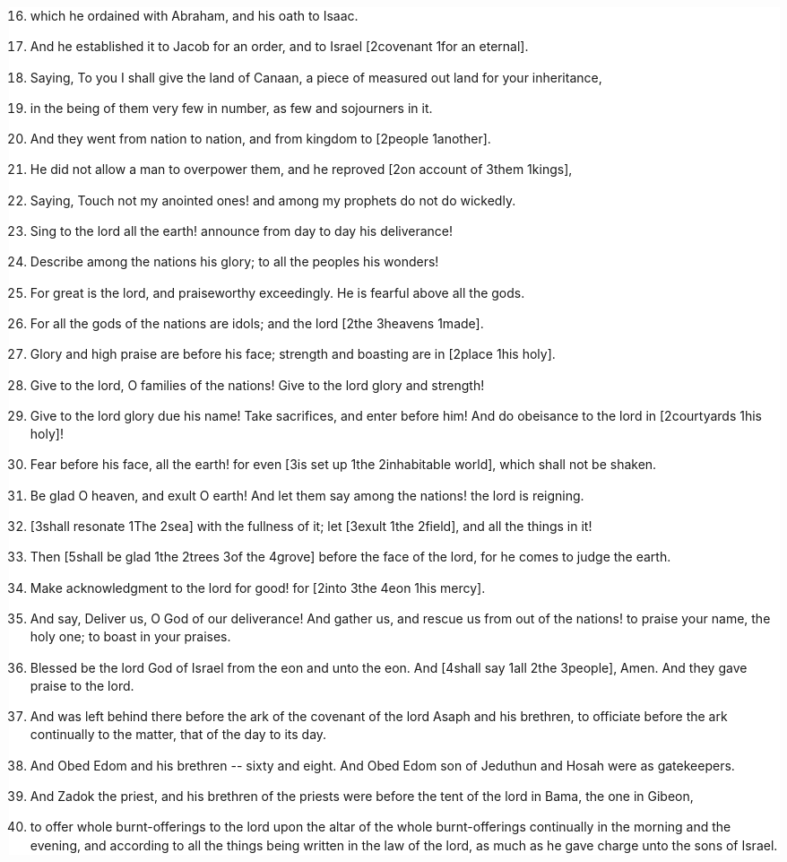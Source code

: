 16. which he ordained  with Abraham, and  his oath  to Isaac.

17. And he established it to Jacob for an order, and to Israel [2covenant 1for an eternal].

18. Saying, To you I shall give the land of Canaan, a piece of measured out land for your inheritance,

19. in the being of them very few in number, as few and sojourners in it.

20. And they went from nation to nation, and from kingdom to [2people 1another].

21. He did not allow a man  to overpower them, and he reproved [2on account of 3them 1kings],

22. Saying, Touch not  my anointed ones! and among  my prophets do not do wickedly.

23. Sing to the lord all the earth! announce from day to day his deliverance!

24. Describe among the nations  his glory; to all the peoples  his wonders!

25. For great is the lord, and praiseworthy exceedingly. He is fearful above all the gods.

26. For all the gods of the nations are idols; and the lord [2the 3heavens 1made].

27. Glory and high praise are before his face; strength and boasting are in [2place 1his holy].

28. Give to the lord, O families of the nations! Give to the lord glory and strength!

29. Give to the lord glory due his name! Take sacrifices, and enter before him! And do obeisance to the lord in [2courtyards 1his holy]!

30. Fear before his face, all the earth! for even [3is set up 1the 2inhabitable world], which shall not be shaken.

31. Be glad  O heaven, and exult  O earth! And let them say among the nations! the lord is reigning.

32. [3shall resonate 1The 2sea] with the fullness of it; let [3exult 1the 2field], and all the things in it!

33. Then [5shall be glad 1the 2trees 3of the 4grove] before the face of the lord, for he comes to judge the earth.

34. Make acknowledgment to the lord for good! for [2into 3the 4eon  1his mercy].

35. And say, Deliver us,  O God  of our deliverance! And gather us, and rescue us from out of the nations!  to praise  your name, the holy one;  to boast in  your praises.

36. Blessed be the lord  God of Israel from the eon and unto the eon. And [4shall say 1all 2the 3people], Amen. And they gave praise to the lord.

37. And was left behind there before the ark of the covenant of the lord  Asaph and  his brethren,  to officiate before the ark continually to the matter, that of the day to its day.

38. And Obed Edom and  his brethren -- sixty and eight. And Obed Edom son of Jeduthun and Hosah were as gatekeepers.

39. And  Zadok the priest, and  his brethren of the priests were before the tent of the lord in  Bama, the one in Gibeon,

40.  to offer whole burnt-offerings to the lord upon the altar of the whole burnt-offerings continually in the morning and the evening, and according to all the things being written in the law of the lord, as much as he gave charge unto the sons of Israel.
